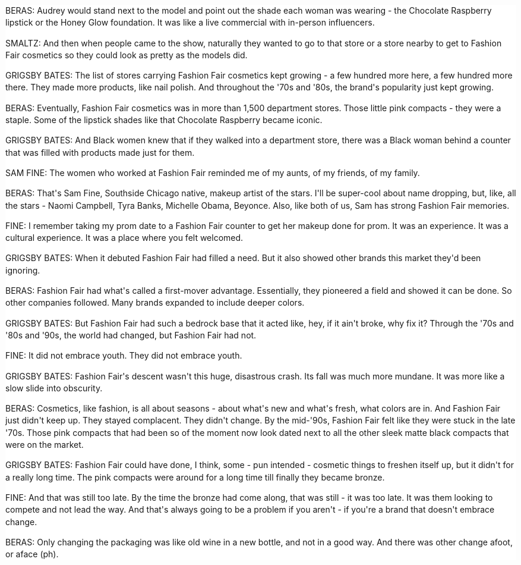 BERAS: Audrey would stand next to the model and point out the shade each woman was wearing - the Chocolate Raspberry lipstick or the Honey Glow foundation. It was like a live commercial with in-person influencers.

SMALTZ: And then when people came to the show, naturally they wanted to go to that store or a store nearby to get to Fashion Fair cosmetics so they could look as pretty as the models did.

GRIGSBY BATES: The list of stores carrying Fashion Fair cosmetics kept growing - a few hundred more here, a few hundred more there. They made more products, like nail polish. And throughout the '70s and '80s, the brand's popularity just kept growing.

BERAS: Eventually, Fashion Fair cosmetics was in more than 1,500 department stores. Those little pink compacts - they were a staple. Some of the lipstick shades like that Chocolate Raspberry became iconic.

GRIGSBY BATES: And Black women knew that if they walked into a department store, there was a Black woman behind a counter that was filled with products made just for them.

SAM FINE: The women who worked at Fashion Fair reminded me of my aunts, of my friends, of my family.

BERAS: That's Sam Fine, Southside Chicago native, makeup artist of the stars. I'll be super-cool about name dropping, but, like, all the stars - Naomi Campbell, Tyra Banks, Michelle Obama, Beyonce. Also, like both of us, Sam has strong Fashion Fair memories.

FINE: I remember taking my prom date to a Fashion Fair counter to get her makeup done for prom. It was an experience. It was a cultural experience. It was a place where you felt welcomed.

GRIGSBY BATES: When it debuted Fashion Fair had filled a need. But it also showed other brands this market they'd been ignoring.

BERAS: Fashion Fair had what's called a first-mover advantage. Essentially, they pioneered a field and showed it can be done. So other companies followed. Many brands expanded to include deeper colors.

GRIGSBY BATES: But Fashion Fair had such a bedrock base that it acted like, hey, if it ain't broke, why fix it? Through the '70s and '80s and '90s, the world had changed, but Fashion Fair had not.

FINE: It did not embrace youth. They did not embrace youth.

GRIGSBY BATES: Fashion Fair's descent wasn't this huge, disastrous crash. Its fall was much more mundane. It was more like a slow slide into obscurity.

BERAS: Cosmetics, like fashion, is all about seasons - about what's new and what's fresh, what colors are in. And Fashion Fair just didn't keep up. They stayed complacent. They didn't change. By the mid-'90s, Fashion Fair felt like they were stuck in the late '70s. Those pink compacts that had been so of the moment now look dated next to all the other sleek matte black compacts that were on the market.

GRIGSBY BATES: Fashion Fair could have done, I think, some - pun intended - cosmetic things to freshen itself up, but it didn't for a really long time. The pink compacts were around for a long time till finally they became bronze.

FINE: And that was still too late. By the time the bronze had come along, that was still - it was too late. It was them looking to compete and not lead the way. And that's always going to be a problem if you aren't - if you're a brand that doesn't embrace change.

BERAS: Only changing the packaging was like old wine in a new bottle, and not in a good way. And there was other change afoot, or aface (ph).
